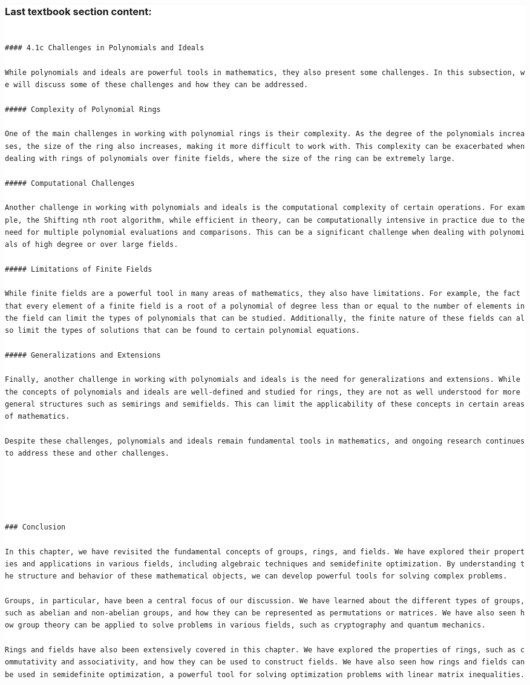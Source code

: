 ### Last textbook section content:
```

#### 4.1c Challenges in Polynomials and Ideals

While polynomials and ideals are powerful tools in mathematics, they also present some challenges. In this subsection, we will discuss some of these challenges and how they can be addressed.

##### Complexity of Polynomial Rings

One of the main challenges in working with polynomial rings is their complexity. As the degree of the polynomials increases, the size of the ring also increases, making it more difficult to work with. This complexity can be exacerbated when dealing with rings of polynomials over finite fields, where the size of the ring can be extremely large.

##### Computational Challenges

Another challenge in working with polynomials and ideals is the computational complexity of certain operations. For example, the Shifting nth root algorithm, while efficient in theory, can be computationally intensive in practice due to the need for multiple polynomial evaluations and comparisons. This can be a significant challenge when dealing with polynomials of high degree or over large fields.

##### Limitations of Finite Fields

While finite fields are a powerful tool in many areas of mathematics, they also have limitations. For example, the fact that every element of a finite field is a root of a polynomial of degree less than or equal to the number of elements in the field can limit the types of polynomials that can be studied. Additionally, the finite nature of these fields can also limit the types of solutions that can be found to certain polynomial equations.

##### Generalizations and Extensions

Finally, another challenge in working with polynomials and ideals is the need for generalizations and extensions. While the concepts of polynomials and ideals are well-defined and studied for rings, they are not as well understood for more general structures such as semirings and semifields. This can limit the applicability of these concepts in certain areas of mathematics.

Despite these challenges, polynomials and ideals remain fundamental tools in mathematics, and ongoing research continues to address these and other challenges.





### Conclusion

In this chapter, we have revisited the fundamental concepts of groups, rings, and fields. We have explored their properties and applications in various fields, including algebraic techniques and semidefinite optimization. By understanding the structure and behavior of these mathematical objects, we can develop powerful tools for solving complex problems.

Groups, in particular, have been a central focus of our discussion. We have learned about the different types of groups, such as abelian and non-abelian groups, and how they can be represented as permutations or matrices. We have also seen how group theory can be applied to solve problems in various fields, such as cryptography and quantum mechanics.

Rings and fields have also been extensively covered in this chapter. We have explored the properties of rings, such as commutativity and associativity, and how they can be used to construct fields. We have also seen how rings and fields can be used in semidefinite optimization, a powerful tool for solving optimization problems with linear matrix inequalities.

```